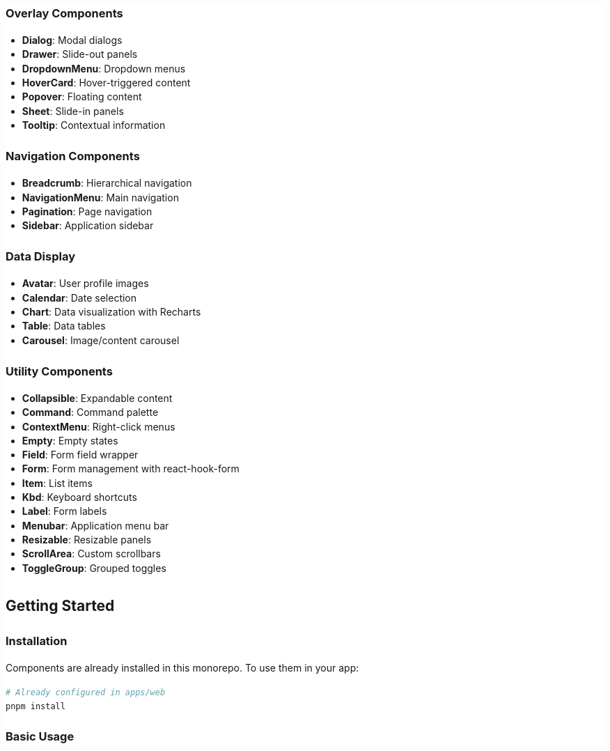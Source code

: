 ### Overlay Components
- **Dialog**: Modal dialogs
- **Drawer**: Slide-out panels
- **DropdownMenu**: Dropdown menus
- **HoverCard**: Hover-triggered content
- **Popover**: Floating content
- **Sheet**: Slide-in panels
- **Tooltip**: Contextual information

### Navigation Components
- **Breadcrumb**: Hierarchical navigation
- **NavigationMenu**: Main navigation
- **Pagination**: Page navigation
- **Sidebar**: Application sidebar

### Data Display
- **Avatar**: User profile images
- **Calendar**: Date selection
- **Chart**: Data visualization with Recharts
- **Table**: Data tables
- **Carousel**: Image/content carousel

### Utility Components
- **Collapsible**: Expandable content
- **Command**: Command palette
- **ContextMenu**: Right-click menus
- **Empty**: Empty states
- **Field**: Form field wrapper
- **Form**: Form management with react-hook-form
- **Item**: List items
- **Kbd**: Keyboard shortcuts
- **Label**: Form labels
- **Menubar**: Application menu bar
- **Resizable**: Resizable panels
- **ScrollArea**: Custom scrollbars
- **ToggleGroup**: Grouped toggles

## Getting Started

### Installation

Components are already installed in this monorepo. To use them in your app:

```bash
# Already configured in apps/web
pnpm install
```

### Basic Usage
